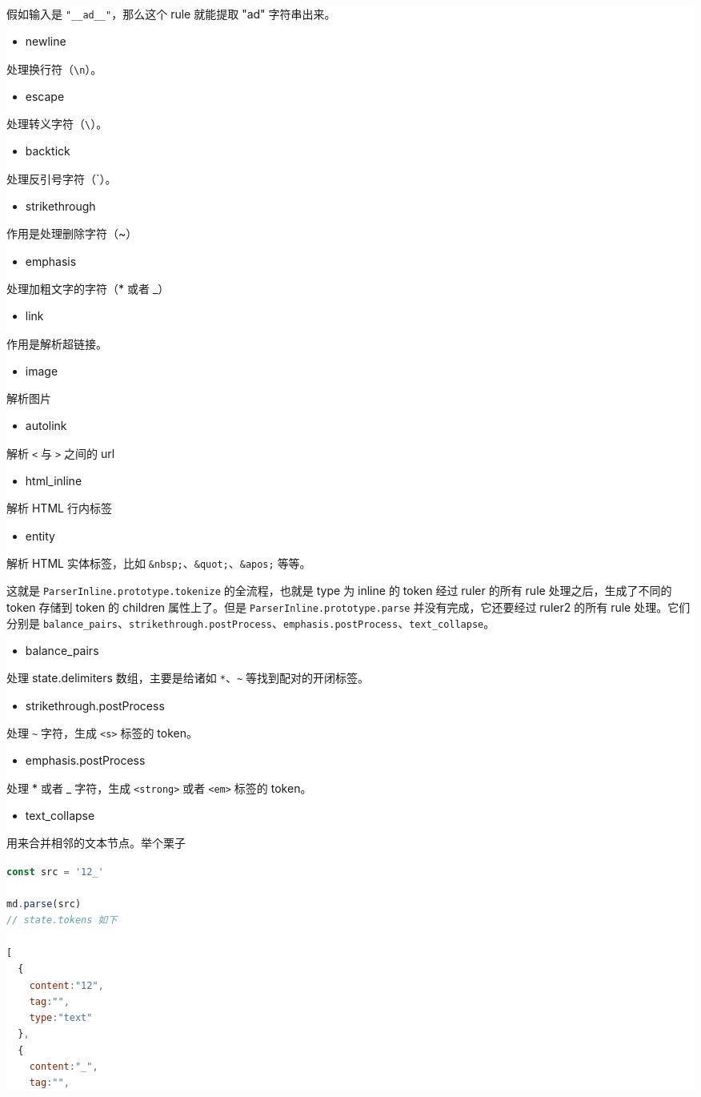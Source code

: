 假如输入是 `"__ad__"`，那么这个 rule 就能提取 "ad" 字符串出来。

* newline

处理换行符（`\n`）。

* escape

处理转义字符（`\`）。

* backtick

处理反引号字符（`）。

* strikethrough
  
作用是处理删除字符（~）

* emphasis

处理加粗文字的字符（* 或者 _）

* link

作用是解析超链接。

* image

解析图片

* autolink

解析 `<` 与 `>` 之间的 url

* html_inline

解析 HTML 行内标签

* entity

解析 HTML 实体标签，比如 `&nbsp;`、`&quot;`、`&apos;` 等等。

这就是 `ParserInline.prototype.tokenize` 的全流程，也就是 type 为 inline 的 token 经过 ruler 的所有 rule 处理之后，生成了不同的 token 存储到 token 的 children 属性上了。但是 `ParserInline.prototype.parse` 并没有完成，它还要经过 ruler2 的所有 rule 处理。它们分别是 `balance_pairs`、`strikethrough.postProcess`、`emphasis.postProcess`、`text_collapse`。

* balance_pairs

处理 state.delimiters 数组，主要是给诸如 `*`、`~` 等找到配对的开闭标签。

* strikethrough.postProcess

处理 `~` 字符，生成 `<s>` 标签的 token。

* emphasis.postProcess

处理 * 或者 _ 字符，生成 `<strong>` 或者 `<em>` 标签的 token。

* text_collapse

用来合并相邻的文本节点。举个栗子

```js
const src = '12_'

md.parse(src)
// state.tokens 如下

[
  {
    content:"12",
    tag:"",
    type:"text"
  },
  {
    content:"_",
    tag:"",
```